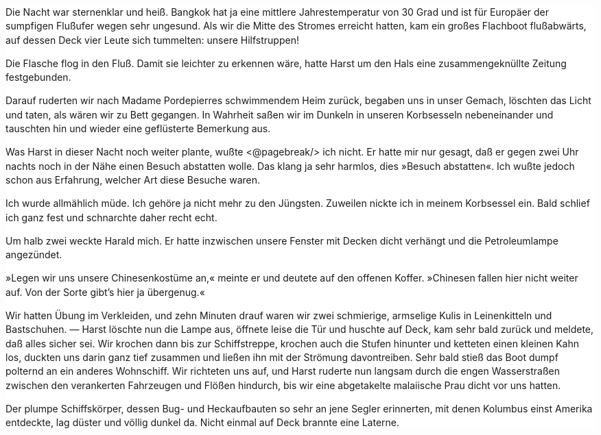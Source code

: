 Die Nacht war sternenklar und heiß. Bangkok hat ja
eine mittlere Jahrestemperatur von 30 Grad und ist für
Europäer der sumpfigen Flußufer wegen sehr ungesund.
Als wir die Mitte des Stromes erreicht hatten, kam ein
großes Flachboot flußabwärts, auf dessen Deck vier Leute
sich tummelten: unsere Hilfstruppen!

Die Flasche flog in den Fluß. Damit sie leichter zu erkennen
wäre, hatte Harst um den Hals eine zusammengeknüllte
Zeitung festgebunden.

Darauf ruderten wir nach Madame Pordepierres schwimmendem
Heim zurück, begaben uns in unser Gemach, löschten
das Licht und taten, als wären wir zu Bett gegangen.
In Wahrheit saßen wir im Dunkeln in unseren Korbsesseln
nebeneinander und tauschten hin und wieder eine geflüsterte
Bemerkung aus.

Was Harst in dieser Nacht noch weiter plante, wußte
<@pagebreak/>
ich nicht. Er hatte mir nur gesagt, daß er gegen zwei Uhr
nachts noch in der Nähe einen Besuch abstatten wolle. Das
klang ja sehr harmlos, dies »Besuch abstatten«. Ich wußte
jedoch schon aus Erfahrung, welcher Art diese Besuche waren.

Ich wurde allmählich müde. Ich gehöre ja nicht mehr zu
den Jüngsten. Zuweilen nickte ich in meinem Korbsessel
ein. Bald schlief ich ganz fest und schnarchte daher recht
echt.

Um halb zwei weckte Harald mich. Er hatte inzwischen
unsere Fenster mit Decken dicht verhängt und die Petroleumlampe
angezündet.

»Legen wir uns unsere Chinesenkostüme an,« meinte
er und deutete auf den offenen Koffer. »Chinesen fallen hier
nicht weiter auf. Von der Sorte gibt’s hier ja übergenug.«

Wir hatten Übung im Verkleiden, und zehn Minuten
drauf waren wir zwei schmierige, armselige Kulis in Leinenkitteln
und Bastschuhen. — Harst löschte nun die Lampe aus,
öffnete leise die Tür und huschte auf Deck, kam sehr bald
zurück und meldete, daß alles sicher sei. Wir krochen dann
bis zur Schiffstreppe, krochen auch die Stufen hinunter und
ketteten einen kleinen Kahn los, duckten uns darin ganz
tief zusammen und ließen ihn mit der Strömung davontreiben.
Sehr bald stieß das Boot dumpf polternd an ein anderes
Wohnschiff. Wir richteten uns auf, und Harst ruderte
nun langsam durch die engen Wasserstraßen zwischen den verankerten
Fahrzeugen und Flößen hindurch, bis wir eine abgetakelte
malaiische Prau dicht vor uns hatten.

Der plumpe Schiffskörper, dessen Bug- und Heckaufbauten
so sehr an jene Segler erinnerten, mit denen Kolumbus
einst Amerika entdeckte, lag düster und völlig dunkel
da. Nicht einmal auf Deck brannte eine Laterne.
